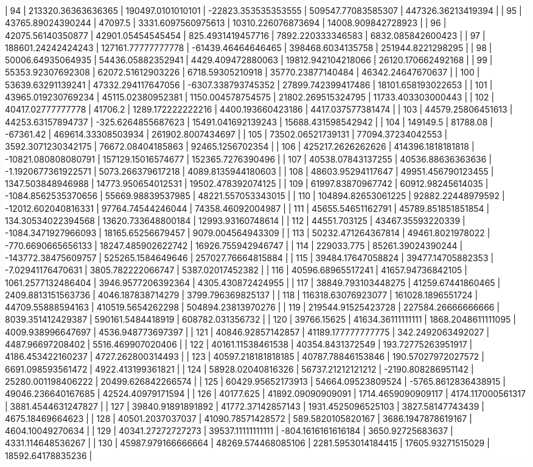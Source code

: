 | 94 | 213320.36363636365 | 190497.0101010101 | -22823.353535353555 | 509547.77083585307 | 447326.36213419394 |
| 95 | 43765.89024390244 | 47097.5 | 3331.6097560975613 | 10310.226076873694 | 14008.909842728923 |
| 96 | 42075.56140350877 | 42901.05454545454 | 825.4931419457716 | 7892.220333346583 | 6832.085842600423 |
| 97 | 188601.24242424243 | 127161.77777777778 | -61439.46464646465 | 398468.6034135758 | 251944.8221298295 |
| 98 | 50006.64935064935 | 54436.05882352941 | 4429.409472880063 | 19812.942104218066 | 26120.170662492168 |
| 99 | 55353.92307692308 | 62072.51612903226 | 6718.59305210918 | 35770.23877140484 | 46342.24647670637 |
| 100 | 53639.63291139241 | 47332.294117647056 | -6307.338793745352 | 27899.742399417486 | 18101.658193022653 |
| 101 | 43965.019230769234 | 45115.02380952381 | 1150.004578754575 | 21802.269515324795 | 11733.403303000443 |
| 102 | 40417.02777777778 | 41706.2 | 1289.172222222216 | 4400.193660423186 | 4417.037577381474 |
| 103 | 44579.25806451613 | 44253.63157894737 | -325.6264855687623 | 15491.041692139243 | 15688.431598542942 |
| 104 | 149149.5 | 81788.08 | -67361.42 | 469614.33308503934 | 261902.8007434697 |
| 105 | 73502.06521739131 | 77094.37234042553 | 3592.3071230342175 | 76672.08404185863 | 92465.1256702354 |
| 106 | 425217.2626262626 | 414396.1818181818 | -10821.080808080791 | 157129.15016574677 | 152365.7276390496 |
| 107 | 40538.07843137255 | 40536.88636363636 | -1.1920677361922571 | 5073.266379617218 | 4089.8135944180603 |
| 108 | 48603.95294117647 | 49951.456790123455 | 1347.503848946988 | 14773.950654012531 | 19502.478392074125 |
| 109 | 61997.83870967742 | 60912.98245614035 | -1084.8562535370656 | 55669.98839537985 | 48221.557053343015 |
| 110 | 104894.82653061225 | 92882.22448979592 | -12012.602040816331 | 97764.74544246044 | 74358.46092004987 |
| 111 | 45655.54651162791 | 45789.851851851854 | 134.30534022394568 | 13620.733648800184 | 12993.93160748614 |
| 112 | 44551.703125 | 43467.35593220339 | -1084.3471927966093 | 18165.65256679457 | 9079.004564943309 |
| 113 | 50232.471264367814 | 49461.8021978022 | -770.6690665656133 | 18247.485902622742 | 16926.755942946747 |
| 114 | 229033.775 | 85261.39024390244 | -143772.38475609757 | 525265.1584649646 | 257027.76664815884 |
| 115 | 39484.17647058824 | 39477.14705882353 | -7.02941176470631 | 3805.782222066747 | 5387.02017452382 |
| 116 | 40596.68965517241 | 41657.94736842105 | 1061.2577132486404 | 3946.9577206392364 | 4305.430872424955 |
| 117 | 38849.793103448275 | 41259.67441860465 | 2409.8813151563736 | 4046.187838714279 | 3799.796369825137 |
| 118 | 116318.63076923077 | 161028.1896551724 | 44709.55888594163 | 410519.5654262298 | 504894.23813970276 |
| 119 | 219544.91525423728 | 227584.26666666666 | 8039.351412429387 | 590161.5484418919 | 608782.031356732 |
| 120 | 39766.15625 | 41634.36111111111 | 1868.2048611111095 | 4009.938996647697 | 4536.948773697397 |
| 121 | 40846.92857142857 | 41189.177777777775 | 342.2492063492027 | 4487.96697208402 | 5516.469907020406 |
| 122 | 40161.11538461538 | 40354.8431372549 | 193.72775263951917 | 4186.453422160237 | 4727.262800314493 |
| 123 | 40597.218181818185 | 40787.78846153846 | 190.57027972027572 | 6691.098593561472 | 4922.413199361821 |
| 124 | 58928.02040816326 | 56737.21212121212 | -2190.808286951142 | 25280.001198406222 | 20499.626842266574 |
| 125 | 60429.95652173913 | 54664.09523809524 | -5765.8612836438915 | 49046.236640167685 | 42524.40979171594 |
| 126 | 40177.625 | 41892.09090909091 | 1714.4659090909117 | 4174.117000561317 | 3881.4544631247827 |
| 127 | 39840.91891891892 | 41772.37142857143 | 1931.4525096525103 | 3827.58147743439 | 4675.18469664623 |
| 128 | 40501.2037037037 | 41090.78571428572 | 589.5820105820167 | 3686.1947878619167 | 4604.10049270634 |
| 129 | 40341.27272727273 | 39537.11111111111 | -804.1616161616184 | 3650.92725683637 | 4331.114648536267 |
| 130 | 45987.979166666664 | 48269.574468085106 | 2281.5953014184415 | 17605.93271515029 | 18592.64178835236 |